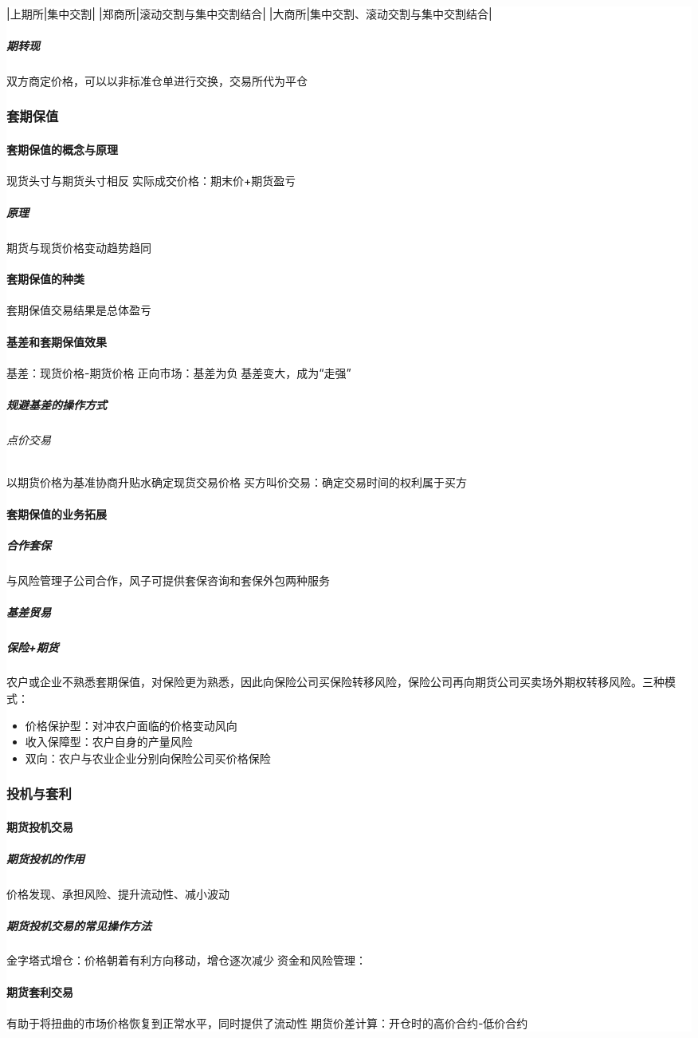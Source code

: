 |上期所|集中交割|
|郑商所|滚动交割与集中交割结合|
|大商所|集中交割、滚动交割与集中交割结合|
##### 期转现
双方商定价格，可以以非标准仓单进行交换，交易所代为平仓


###  套期保值
#### 套期保值的概念与原理
现货头寸与期货头寸相反
实际成交价格：期末价+期货盈亏
##### 原理
期货与现货价格变动趋势趋同
#### 套期保值的种类
套期保值交易结果是总体盈亏

#### 基差和套期保值效果
基差：现货价格-期货价格
正向市场：基差为负
基差变大，成为“走强”

##### 规避基差的操作方式
###### 点价交易
以期货价格为基准协商升贴水确定现货交易价格
买方叫价交易：确定交易时间的权利属于买方

#### 套期保值的业务拓展
##### 合作套保
与风险管理子公司合作，风子可提供套保咨询和套保外包两种服务
##### 基差贸易
##### 保险+期货
农户或企业不熟悉套期保值，对保险更为熟悉，因此向保险公司买保险转移风险，保险公司再向期货公司买卖场外期权转移风险。三种模式：
* 价格保护型：对冲农户面临的价格变动风向
* 收入保障型：农户自身的产量风险
* 双向：农户与农业企业分别向保险公司买价格保险

###  投机与套利
#### 期货投机交易
##### 期货投机的作用
价格发现、承担风险、提升流动性、减小波动
##### 期货投机交易的常见操作方法
金字塔式增仓：价格朝着有利方向移动，增仓逐次减少 
资金和风险管理：

#### 期货套利交易
有助于将扭曲的市场价格恢复到正常水平，同时提供了流动性
期货价差计算：开仓时的高价合约-低价合约
